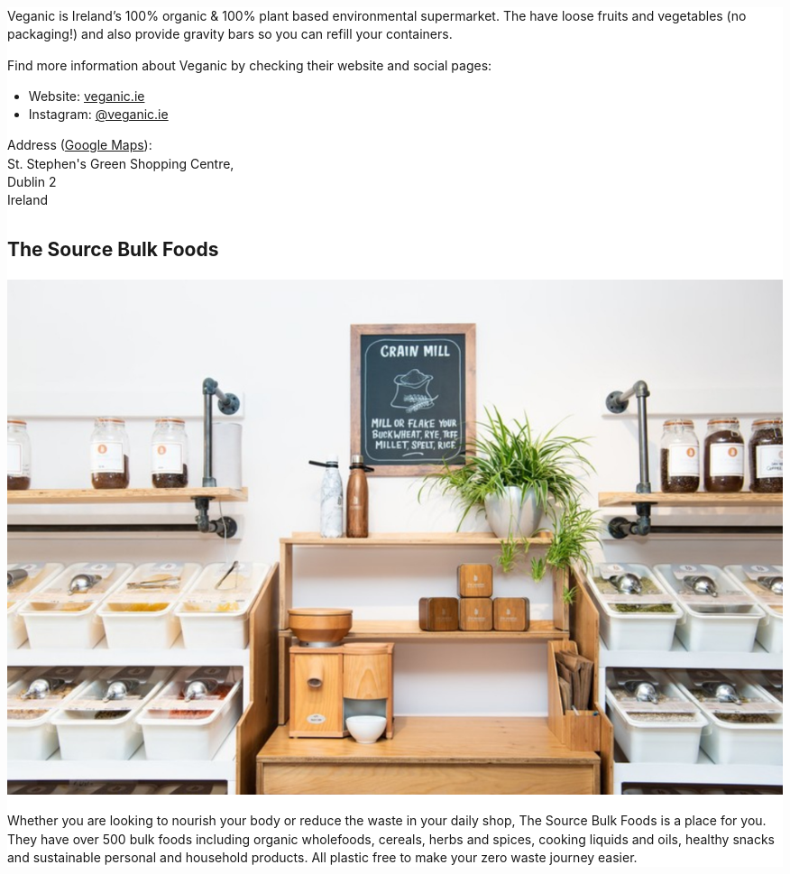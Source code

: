 Veganic is Ireland’s 100% organic & 100% plant based environmental supermarket. The have loose fruits and vegetables (no packaging!) and also provide gravity bars so you can refill your containers.

Find more information about Veganic by checking their website and social pages:

- Website: [veganic.ie](https://www.veganic.ie/)
- Instagram: [@veganic.ie](https://www.instagram.com/veganic.ie/)
 
 
Address ([Google Maps](https://www.google.ie/maps/place/Small+Changes+Wholefoods+Store/@53.3633409,-6.2580476,17z/data=!4m5!3m4!1s0x4867e64e2b1fadd5:0xc357e6bc91436221!8m2!3d53.363428!4d-6.258298)):<br/>
St. Stephen's Green Shopping Centre,<br/>
Dublin 2<br />
Ireland<br/>

## The Source Bulk Foods

![The Source Bulk Foods](/images/zero-waste/shopping/source-bulk-foods.jpg)

Whether you are looking to nourish your body or reduce the waste in your daily shop, The Source Bulk Foods is a place for you. They have over 500 bulk foods including organic wholefoods, cereals, herbs and spices, cooking liquids and oils, healthy snacks and sustainable personal and household products. All plastic free to make your zero waste journey easier.

